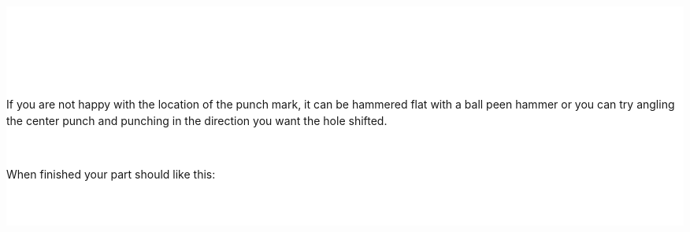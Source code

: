 <br/>

<div style={{ textAlign: 'center'}}><div style={{overflow: 'hidden', display: 'inline-block', margin: '0.00px 0.00px'}}><span style={{overflow: 'hidden', display: 'inline-block', margin: '0.00px 0.00px', border: '0.00px solid #000000', transform: 'rotate(0.00rad) translateZ(0px)',  width: '463.50px', height: '275.49px'}}><Image autoLoad={"true"} img={require("/static/media/mechanical/measurement/image_26.jpg")} style={{ width: '463.50px', height: '824.87px', marginLeft: '0.00px', marginTop: '-208.39px', transform: 'rotate(0.00rad) translateZ(0px)', maxWidth: "none"}}></Image></span></div></div>

<br/>

<div style={{ textAlign: 'center'}}><div style={{overflow: 'hidden', display: 'inline-block', margin: '0.00px 0.00px'}}><span style={{overflow: 'hidden', display: 'inline-block', margin: '0.00px 0.00px', border: '0.00px solid #000000', transform: 'rotate(0.00rad) translateZ(0px)',  width: '458.50px', height: '404.85px'}}><Image autoLoad={"true"} img={require("/static/media/mechanical/measurement/image_27.jpg")} style={{ width: '458.50px', height: '815.45px', marginLeft: '0.00px', marginTop: '0.00px', transform: 'rotate(0.00rad) translateZ(0px)', maxWidth: "none"}}></Image></span></div></div>

<br/>

If you are not happy with the location of the punch mark, it can be hammered flat with a ball peen hammer or you can try angling the center punch and punching in the direction you want the hole shifted.

<br/>

When finished your part should like this:

<br/>

<div style={{ textAlign: 'center'}}><div style={{overflow: 'hidden', display: 'inline-block', margin: '0.00px 0.00px'}}><span style={{overflow: 'hidden', display: 'inline-block', margin: '0.00px 0.00px', border: '0.00px solid #000000', transform: 'rotate(0.00rad) translateZ(0px)',  width: '418.00px', height: '435.76px'}}><Image autoLoad={"true"} img={require("/static/media/mechanical/measurement/image_28.jpg")} style={{ width: '418.00px', height: '740.72px', marginLeft: '0.00px', marginTop: '-101.72px', transform: 'rotate(0.00rad) translateZ(0px)', maxWidth: "none"}}></Image></span></div></div>


